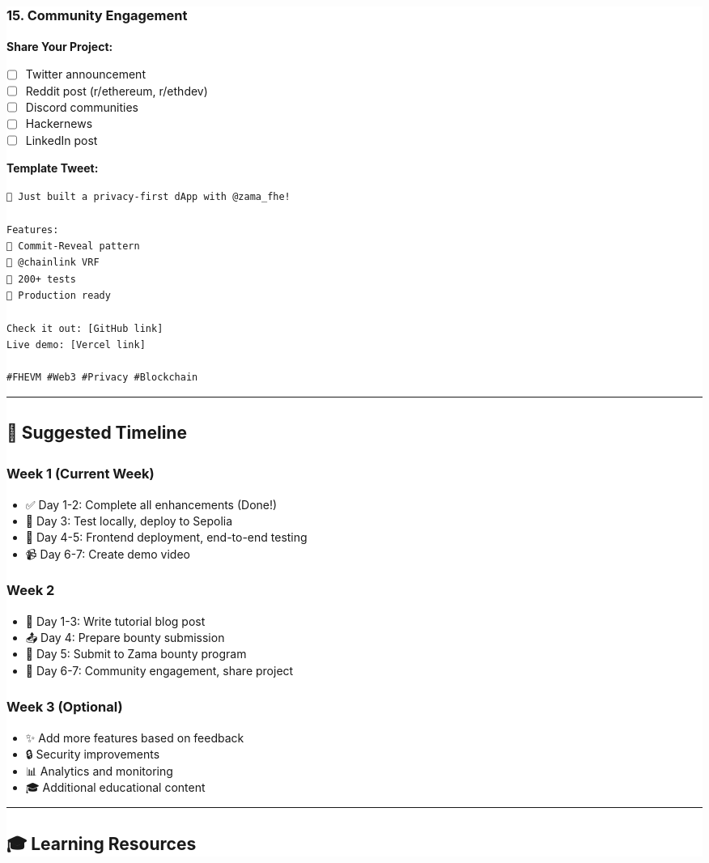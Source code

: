 
### 15. **Community Engagement**

**Share Your Project:**
- [ ] Twitter announcement
- [ ] Reddit post (r/ethereum, r/ethdev)
- [ ] Discord communities
- [ ] Hackernews
- [ ] LinkedIn post

**Template Tweet:**
```
🎉 Just built a privacy-first dApp with @zama_fhe! 

Features:
🔐 Commit-Reveal pattern
🎲 @chainlink VRF
🧪 200+ tests
🚀 Production ready

Check it out: [GitHub link]
Live demo: [Vercel link]

#FHEVM #Web3 #Privacy #Blockchain
```

---

## 📅 Suggested Timeline

### **Week 1** (Current Week)
- ✅ Day 1-2: Complete all enhancements (Done!)
- 📝 Day 3: Test locally, deploy to Sepolia
- 🎨 Day 4-5: Frontend deployment, end-to-end testing
- 📹 Day 6-7: Create demo video

### **Week 2**
- 📝 Day 1-3: Write tutorial blog post
- 📤 Day 4: Prepare bounty submission
- 🚀 Day 5: Submit to Zama bounty program
- 📣 Day 6-7: Community engagement, share project

### **Week 3** (Optional)
- ✨ Add more features based on feedback
- 🔒 Security improvements
- 📊 Analytics and monitoring
- 🎓 Additional educational content

---

## 🎓 Learning Resources
